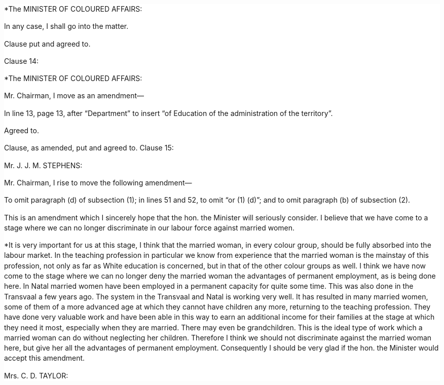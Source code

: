 <from>*The <person refersTo="hansard_za">MINISTER OF COLOURED AFFAIRS</person>:</from>

<p>In any case, I shall go into the matter.</p>

<p>Clause put and agreed to.</p>

<p>Clause 14:</p>

</speech>

<speech by="#minister_of_coloured_affairs">

<from>*The <person refersTo="hansard_za">MINISTER OF COLOURED AFFAIRS</person>:</from>

<p>Mr. Chairman, I move as an amendment&#x2014;</p>

<block name="quote">In line 13, page 13, after &#x201C;Department&#x201D; to insert &#x201C;of Education of the administration of the territory&#x201D;.</block>

<p>Agreed to.</p>

<p>Clause, as amended, put and agreed to. Clause 15:</p>

</speech>

<speech by="#stephens">

<from>Mr. <person refersTo="hansard_za">J. J. M. STEPHENS</person>:</from>

<p>Mr. Chairman, I rise to move the following amendment&#x2014;</p>

<block name="quote">To omit paragraph (d) of subsection (1); in lines 51 and 52, to omit &#x201C;or (1) (d)&#x201D;; and to omit paragraph (b) of subsection (2).</block>

<p>This is an amendment which I sincerely hope that the hon. the Minister will seriously consider. I believe that we have come to a stage where we can no longer discriminate in our labour force against married women.</p>

<p>*It is very important for us at this stage, I think that the married woman, in every colour group, should be fully absorbed into the labour market. In the teaching profession in particular we know from experience that the married woman is the mainstay of this profession, not only as far as White education is concerned, but in that of the other colour groups as well. I think we have now come to the stage where we can no longer deny the married woman the advantages of permanent employment, as is being done here. In Natal married women have been employed in a permanent capacity for quite some time. This was also done in the Transvaal a few years ago. The system in the Transvaal and Natal is working very well. It has resulted in many married women, some of them of a more advanced age at which they cannot have children any more, returning to the teaching profession. They have done very valuable work and have been able in this way to earn an additional income for their families at the stage at which they need it most, especially when they are married. There may even be grandchildren. This is the ideal type of work which a married woman can do without neglecting her children. Therefore I think we should not discriminate against the married woman here, but give her all the advantages of permanent employment. Consequently I should be very glad if the hon. the Minister would accept this amendment.</p>

</speech>

<speech by="#taylor">

<from><span class="col_5087-5088" refersTo="page_1007"/>Mrs. <person refersTo="hansard_za">C. D. TAYLOR</person>:</from>
